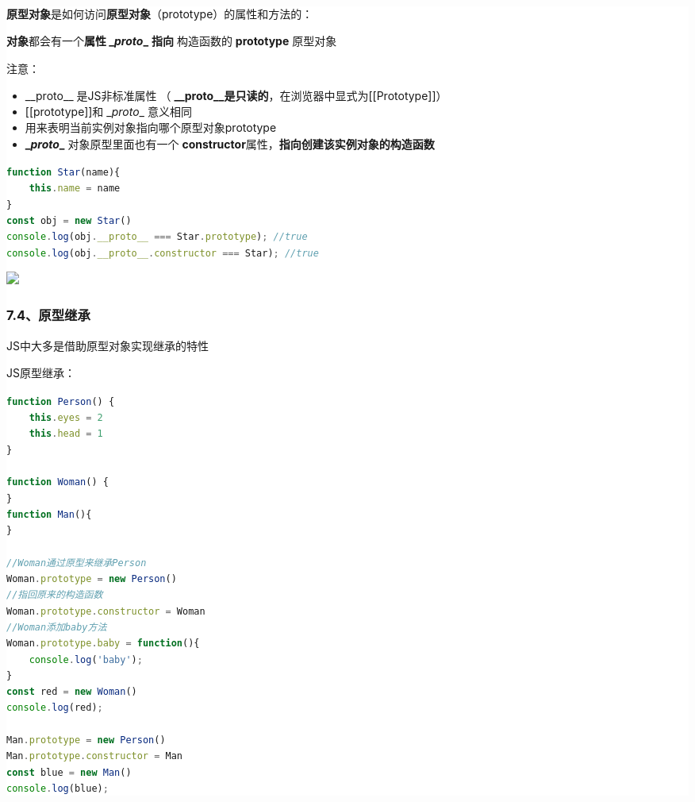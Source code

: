 **原型对象**是如何访问**原型对象**（prototype）的属性和方法的：

**对象**都会有一个**属性  \__proto__**  **指向** 构造函数的 **prototype** 原型对象

注意：

- \_\_proto\__ 是JS非标准属性 （ **\__proto__是只读的**，在浏览器中显式为[[Prototype]]）
- [[prototype]]和 \__proto__ 意义相同
- 用来表明当前实例对象指向哪个原型对象prototype
- **\__proto__** 对象原型里面也有一个 **constructor**属性，**指向创建该实例对象的构造函数**

```js
function Star(name){
    this.name = name
}
const obj = new Star()
console.log(obj.__proto__ === Star.prototype); //true
console.log(obj.__proto__.constructor === Star); //true
```

![](https://raw.githubusercontent.com/T4mako/ImageBed/main/20230417224553.png)

### 7.4、原型继承

JS中大多是借助原型对象实现继承的特性

JS原型继承：

```js
function Person() {
    this.eyes = 2
    this.head = 1
}

function Woman() {
}
function Man(){
}

//Woman通过原型来继承Person
Woman.prototype = new Person()
//指回原来的构造函数
Woman.prototype.constructor = Woman
//Woman添加baby方法
Woman.prototype.baby = function(){
    console.log('baby');
}
const red = new Woman()
console.log(red);

Man.prototype = new Person()
Man.prototype.constructor = Man
const blue = new Man()
console.log(blue);
```
